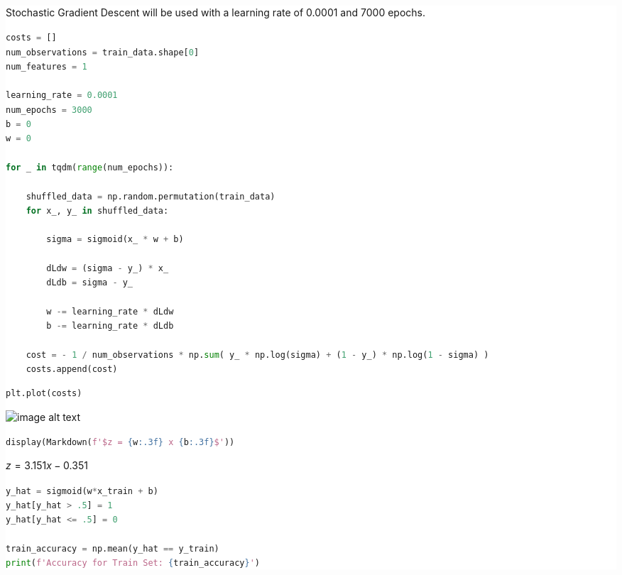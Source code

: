 Stochastic Gradient Descent will be used with a learning rate of $0.0001$ and $7000$ epochs.


```python
costs = []
num_observations = train_data.shape[0]
num_features = 1

learning_rate = 0.0001
num_epochs = 3000
b = 0
w = 0

for _ in tqdm(range(num_epochs)):

    shuffled_data = np.random.permutation(train_data)
    for x_, y_ in shuffled_data:
        
        sigma = sigmoid(x_ * w + b)
        
        dLdw = (sigma - y_) * x_
        dLdb = sigma - y_

        w -= learning_rate * dLdw
        b -= learning_rate * dLdb
        
    cost = - 1 / num_observations * np.sum( y_ * np.log(sigma) + (1 - y_) * np.log(1 - sigma) )
    costs.append(cost)
```
    


```python
plt.plot(costs)
```


    
![image alt text]({static}../images/logistic_regression_3.png)
    



```python
display(Markdown(f'$z = {w:.3f} x {b:.3f}$'))
```


$z = 3.151 x -0.351$



```python
y_hat = sigmoid(w*x_train + b)
y_hat[y_hat > .5] = 1
y_hat[y_hat <= .5] = 0

train_accuracy = np.mean(y_hat == y_train)
print(f'Accuracy for Train Set: {train_accuracy}')
```
